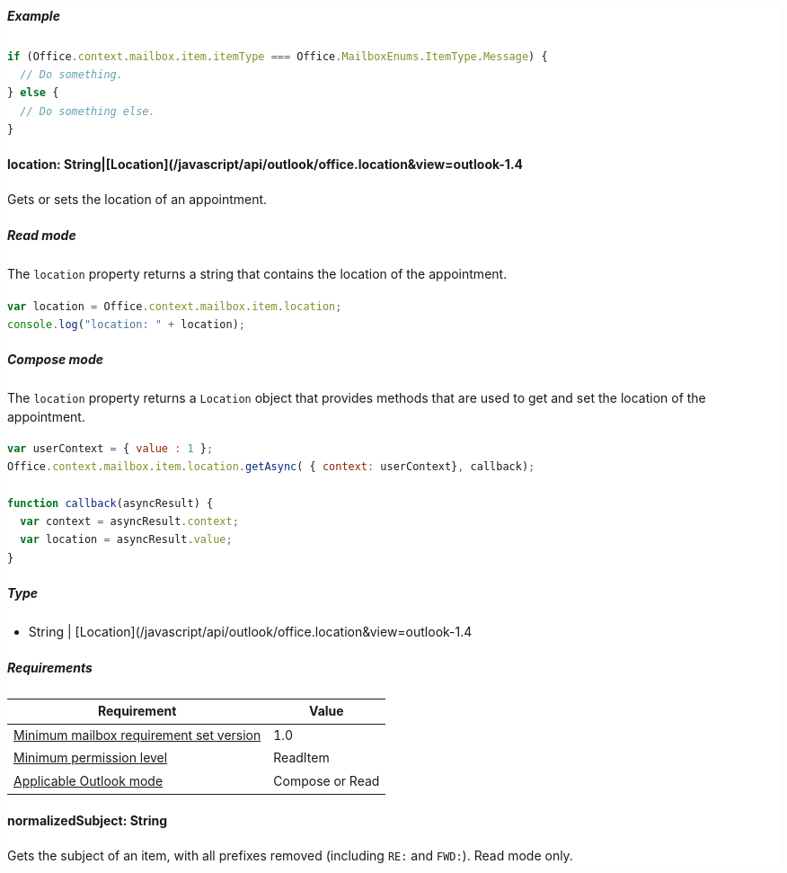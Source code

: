 ##### Example

```javascript
if (Office.context.mailbox.item.itemType === Office.MailboxEnums.ItemType.Message) {
  // Do something.
} else {
  // Do something else.
}
```

#### location: String|[Location](/javascript/api/outlook/office.location&view=outlook-1.4

Gets or sets the location of an appointment.

##### Read mode

The `location` property returns a string that contains the location of the appointment.

```javascript
var location = Office.context.mailbox.item.location;
console.log("location: " + location);
```

##### Compose mode

The `location` property returns a `Location` object that provides methods that are used to get and set the location of the appointment.

```javascript
var userContext = { value : 1 };
Office.context.mailbox.item.location.getAsync( { context: userContext}, callback);

function callback(asyncResult) {
  var context = asyncResult.context;
  var location = asyncResult.value;
}
```

##### Type

*   String | [Location](/javascript/api/outlook/office.location&view=outlook-1.4

##### Requirements

|Requirement| Value|
|---|---|
|[Minimum mailbox requirement set version](/office/dev/add-ins/reference/requirement-sets/outlook-api-requirement-sets)| 1.0|
|[Minimum permission level](/outlook/add-ins/understanding-outlook-add-in-permissions)| ReadItem|
|[Applicable Outlook mode](/outlook/add-ins/#extension-points)| Compose or Read|

#### normalizedSubject: String

Gets the subject of an item, with all prefixes removed (including `RE:` and `FWD:`). Read mode only.

